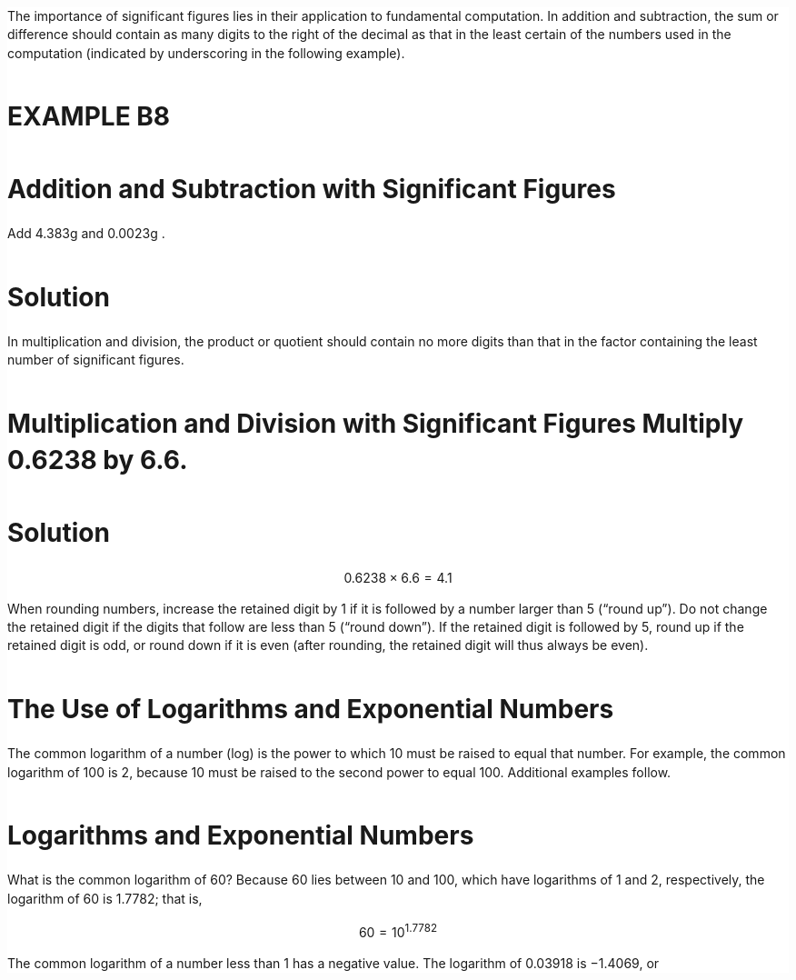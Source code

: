 The importance of significant figures lies in their application to fundamental computation. In addition and subtraction, the sum or difference should contain as many digits to the right of the decimal as that in the least certain of the numbers used in the computation (indicated by underscoring in the following example).

# EXAMPLE B8

# Addition and Subtraction with Significant Figures

Add $4 . 3 8 3 { \mathrm { g } }$ and $0 . 0 0 2 3 \mathrm { g }$ .

# Solution

In multiplication and division, the product or quotient should contain no more digits than that in the factor containing the least number of significant figures.

# Multiplication and Division with Significant Figures Multiply 0.6238 by 6.6.

# Solution

$$
0 . 6 2 3 8 \times 6 . 6 = 4 . 1
$$

When rounding numbers, increase the retained digit by 1 if it is followed by a number larger than 5 (“round up”). Do not change the retained digit if the digits that follow are less than 5 (“round down”). If the retained digit is followed by 5, round up if the retained digit is odd, or round down if it is even (after rounding, the retained digit will thus always be even).

# The Use of Logarithms and Exponential Numbers

The common logarithm of a number (log) is the power to which 10 must be raised to equal that number. For example, the common logarithm of 100 is 2, because 10 must be raised to the second power to equal 100. Additional examples follow.

# Logarithms and Exponential Numbers

What is the common logarithm of 60? Because 60 lies between 10 and 100, which have logarithms of 1 and 2, respectively, the logarithm of 60 is 1.7782; that is,

$$
6 0 = 1 0 ^ { 1 . 7 7 8 2 }
$$

The common logarithm of a number less than 1 has a negative value. The logarithm of 0.03918 is −1.4069, or

